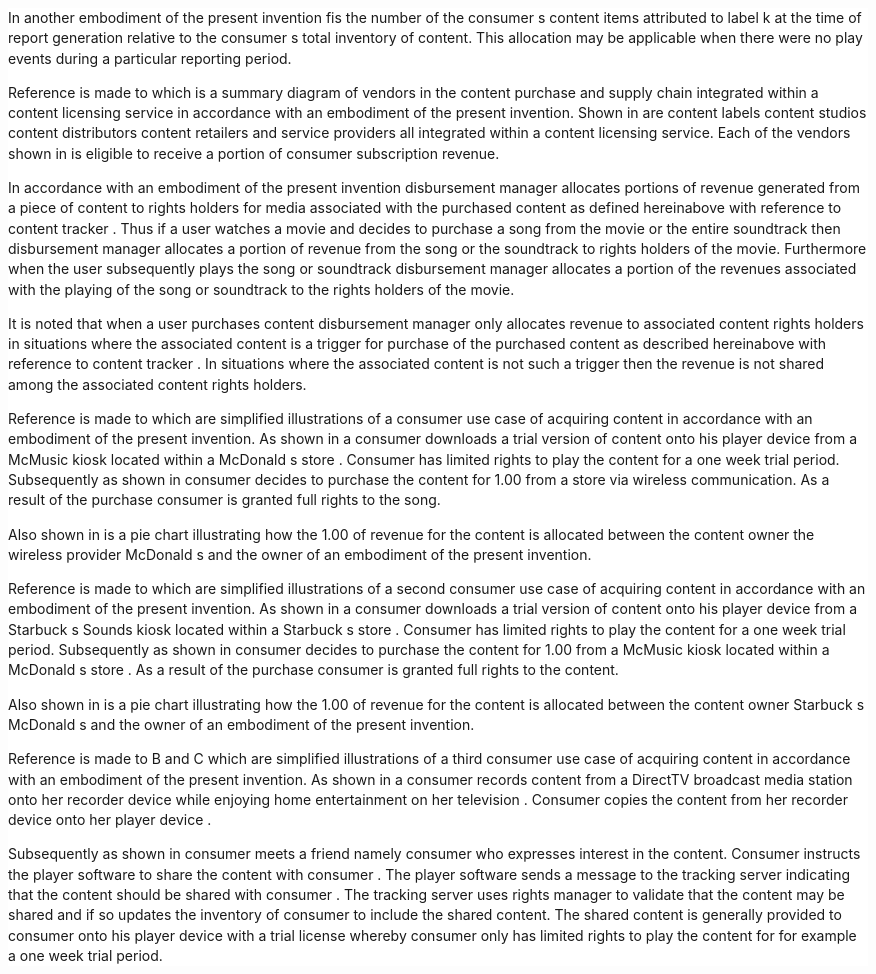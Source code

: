In another embodiment of the present invention fis the number of the consumer s content items attributed to label k at the time of report generation relative to the consumer s total inventory of content. This allocation may be applicable when there were no play events during a particular reporting period.

Reference is made to which is a summary diagram of vendors in the content purchase and supply chain integrated within a content licensing service in accordance with an embodiment of the present invention. Shown in are content labels content studios content distributors content retailers and service providers all integrated within a content licensing service. Each of the vendors shown in is eligible to receive a portion of consumer subscription revenue.

In accordance with an embodiment of the present invention disbursement manager allocates portions of revenue generated from a piece of content to rights holders for media associated with the purchased content as defined hereinabove with reference to content tracker . Thus if a user watches a movie and decides to purchase a song from the movie or the entire soundtrack then disbursement manager allocates a portion of revenue from the song or the soundtrack to rights holders of the movie. Furthermore when the user subsequently plays the song or soundtrack disbursement manager allocates a portion of the revenues associated with the playing of the song or soundtrack to the rights holders of the movie.

It is noted that when a user purchases content disbursement manager only allocates revenue to associated content rights holders in situations where the associated content is a trigger for purchase of the purchased content as described hereinabove with reference to content tracker . In situations where the associated content is not such a trigger then the revenue is not shared among the associated content rights holders.

Reference is made to which are simplified illustrations of a consumer use case of acquiring content in accordance with an embodiment of the present invention. As shown in a consumer downloads a trial version of content onto his player device from a McMusic kiosk located within a McDonald s store . Consumer has limited rights to play the content for a one week trial period. Subsequently as shown in consumer decides to purchase the content for 1.00 from a store via wireless communication. As a result of the purchase consumer is granted full rights to the song.

Also shown in is a pie chart illustrating how the 1.00 of revenue for the content is allocated between the content owner the wireless provider McDonald s and the owner of an embodiment of the present invention.

Reference is made to which are simplified illustrations of a second consumer use case of acquiring content in accordance with an embodiment of the present invention. As shown in a consumer downloads a trial version of content onto his player device from a Starbuck s Sounds kiosk located within a Starbuck s store . Consumer has limited rights to play the content for a one week trial period. Subsequently as shown in consumer decides to purchase the content for 1.00 from a McMusic kiosk located within a McDonald s store . As a result of the purchase consumer is granted full rights to the content.

Also shown in is a pie chart illustrating how the 1.00 of revenue for the content is allocated between the content owner Starbuck s McDonald s and the owner of an embodiment of the present invention.

Reference is made to B and C which are simplified illustrations of a third consumer use case of acquiring content in accordance with an embodiment of the present invention. As shown in a consumer records content from a DirectTV broadcast media station onto her recorder device while enjoying home entertainment on her television . Consumer copies the content from her recorder device onto her player device .

Subsequently as shown in consumer meets a friend namely consumer who expresses interest in the content. Consumer instructs the player software to share the content with consumer . The player software sends a message to the tracking server indicating that the content should be shared with consumer . The tracking server uses rights manager to validate that the content may be shared and if so updates the inventory of consumer to include the shared content. The shared content is generally provided to consumer onto his player device with a trial license whereby consumer only has limited rights to play the content for for example a one week trial period.
